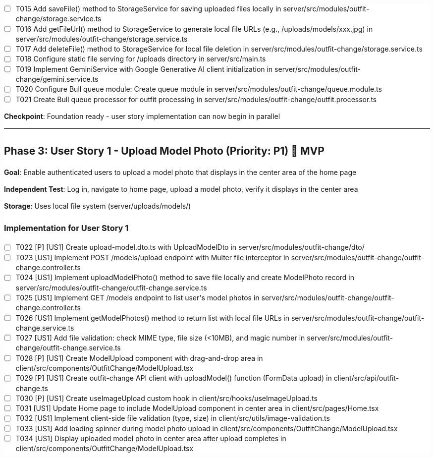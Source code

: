 - [ ] T015 Add saveFile() method to StorageService for saving uploaded files locally in server/src/modules/outfit-change/storage.service.ts
- [ ] T016 Add getFileUrl() method to StorageService to generate local file URLs (e.g., /uploads/models/xxx.jpg) in server/src/modules/outfit-change/storage.service.ts
- [ ] T017 Add deleteFile() method to StorageService for local file deletion in server/src/modules/outfit-change/storage.service.ts
- [ ] T018 Configure static file serving for /uploads directory in server/src/main.ts
- [ ] T019 Implement GeminiService with Google Generative AI client initialization in server/src/modules/outfit-change/gemini.service.ts
- [ ] T020 Configure Bull queue module: Create queue module in server/src/modules/outfit-change/queue.module.ts
- [ ] T021 Create Bull queue processor for outfit processing in server/src/modules/outfit-change/outfit.processor.ts

**Checkpoint**: Foundation ready - user story implementation can now begin in parallel

---

## Phase 3: User Story 1 - Upload Model Photo (Priority: P1) 🎯 MVP

**Goal**: Enable authenticated users to upload a model photo that displays in the center area of the home page

**Independent Test**: Log in, navigate to home page, upload a model photo, verify it displays in the center area

**Storage**: Uses local file system (server/uploads/models/)

### Implementation for User Story 1

- [ ] T022 [P] [US1] Create upload-model.dto.ts with UploadModelDto in server/src/modules/outfit-change/dto/
- [ ] T023 [US1] Implement POST /models/upload endpoint with Multer file interceptor in server/src/modules/outfit-change/outfit-change.controller.ts
- [ ] T024 [US1] Implement uploadModelPhoto() method to save file locally and create ModelPhoto record in server/src/modules/outfit-change/outfit-change.service.ts
- [ ] T025 [US1] Implement GET /models endpoint to list user's model photos in server/src/modules/outfit-change/outfit-change.controller.ts
- [ ] T026 [US1] Implement getModelPhotos() method to return list with local file URLs in server/src/modules/outfit-change/outfit-change.service.ts
- [ ] T027 [US1] Add file validation: check MIME type, file size (<10MB), and magic number in server/src/modules/outfit-change/outfit-change.service.ts
- [ ] T028 [P] [US1] Create ModelUpload component with drag-and-drop area in client/src/components/OutfitChange/ModelUpload.tsx
- [ ] T029 [P] [US1] Create outfit-change API client with uploadModel() function (FormData upload) in client/src/api/outfit-change.ts
- [ ] T030 [P] [US1] Create useImageUpload custom hook in client/src/hooks/useImageUpload.ts
- [ ] T031 [US1] Update Home page to include ModelUpload component in center area in client/src/pages/Home.tsx
- [ ] T032 [US1] Implement client-side file validation (type, size) in client/src/utils/image-validation.ts
- [ ] T033 [US1] Add loading spinner during model photo upload in client/src/components/OutfitChange/ModelUpload.tsx
- [ ] T034 [US1] Display uploaded model photo in center area after upload completes in client/src/components/OutfitChange/ModelUpload.tsx
